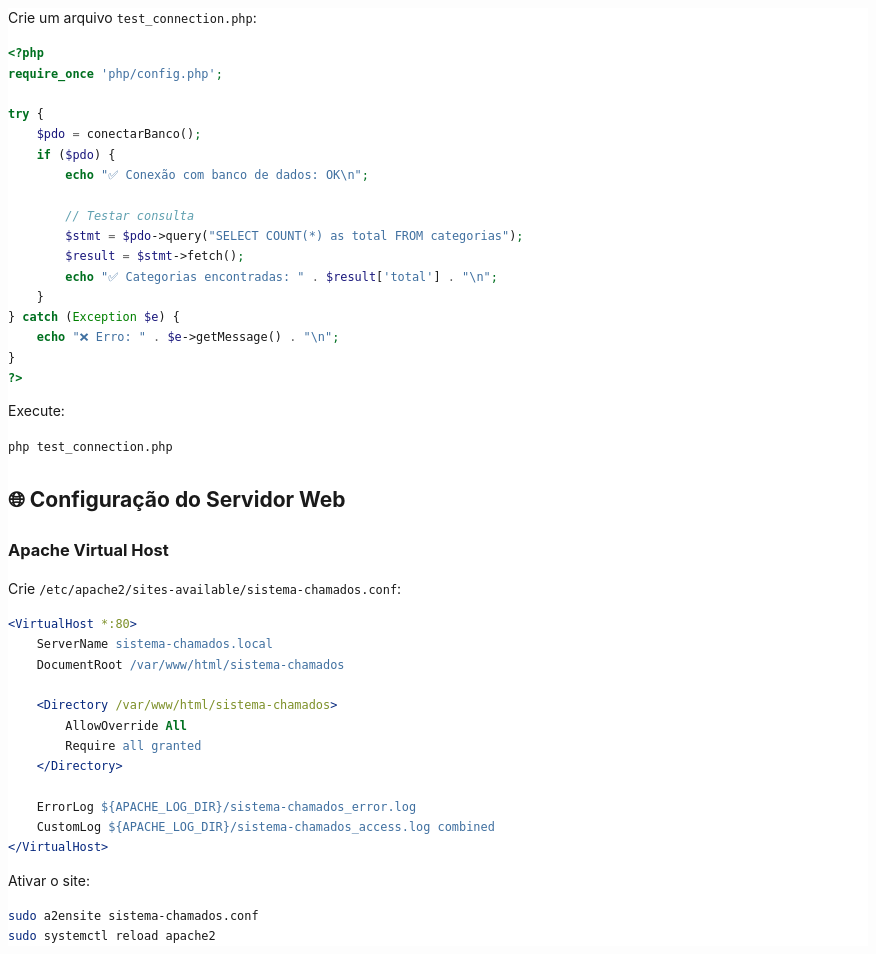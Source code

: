 Crie um arquivo `test_connection.php`:

```php
<?php
require_once 'php/config.php';

try {
    $pdo = conectarBanco();
    if ($pdo) {
        echo "✅ Conexão com banco de dados: OK\n";
        
        // Testar consulta
        $stmt = $pdo->query("SELECT COUNT(*) as total FROM categorias");
        $result = $stmt->fetch();
        echo "✅ Categorias encontradas: " . $result['total'] . "\n";
    }
} catch (Exception $e) {
    echo "❌ Erro: " . $e->getMessage() . "\n";
}
?>
```

Execute:
```bash
php test_connection.php
```

## 🌐 Configuração do Servidor Web

### Apache Virtual Host

Crie `/etc/apache2/sites-available/sistema-chamados.conf`:

```apache
<VirtualHost *:80>
    ServerName sistema-chamados.local
    DocumentRoot /var/www/html/sistema-chamados
    
    <Directory /var/www/html/sistema-chamados>
        AllowOverride All
        Require all granted
    </Directory>
    
    ErrorLog ${APACHE_LOG_DIR}/sistema-chamados_error.log
    CustomLog ${APACHE_LOG_DIR}/sistema-chamados_access.log combined
</VirtualHost>
```

Ativar o site:
```bash
sudo a2ensite sistema-chamados.conf
sudo systemctl reload apache2
```
